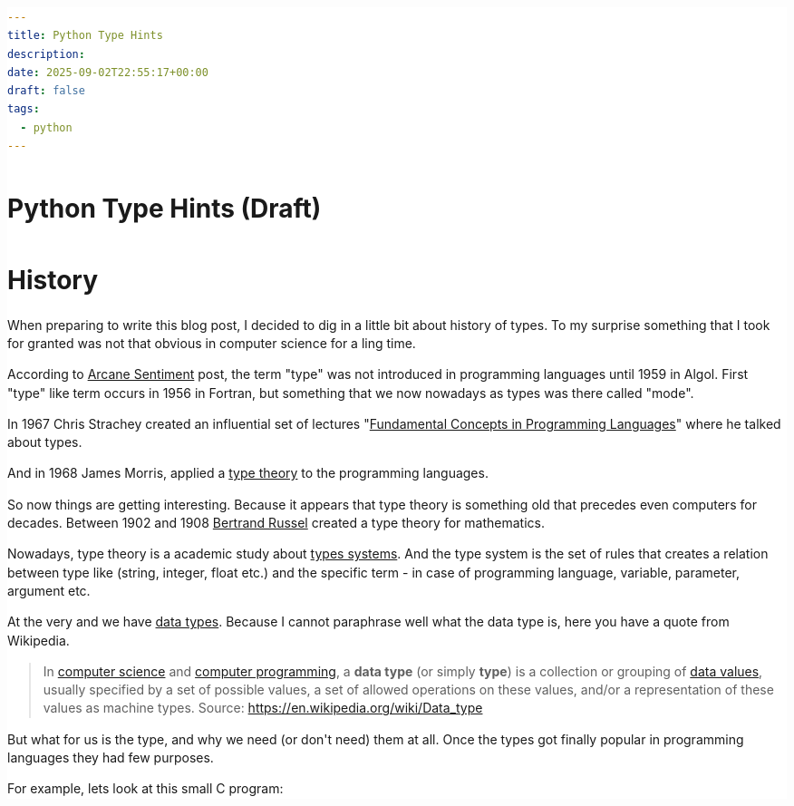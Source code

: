 ```yaml
---
title: Python Type Hints
description:
date: 2025-09-02T22:55:17+00:00
draft: false
tags:
  - python
---
```

# Python Type Hints (Draft)

# History

When preparing to write this blog post, I decided to dig in a little bit about history of types. To my surprise something that I took for granted was not that obvious in computer science for a ling time.

According to [Arcane Sentiment](https://arcanesentiment.blogspot.com/) post, the term "type" was not introduced in programming languages until 1959 in Algol. First "type" like term occurs in 1956 in Fortran, but something that we now nowadays as types was there called "mode".

In 1967 Chris Strachey created an influential set of lectures "[Fundamental Concepts in Programming Languages](http://www.itu.dk/courses/BPRD/E2009/fundamental-1967.pdf‎)" where he talked about types.

And in 1968 James Morris, applied a [type theory](https://en.wikipedia.org/wiki/Type_theory) to the programming languages.

So now things are getting interesting. Because it appears that type theory is something old that precedes even computers for decades. Between 1902 and 1908 [Bertrand Russel](https://en.wikipedia.org/wiki/Bertrand_Russell) created a type theory for mathematics.  

Nowadays, type theory is a academic study about [types systems](https://en.wikipedia.org/wiki/Type_system). And the type system is the set of rules that creates a relation between type like (string, integer, float etc.) and the specific term - in case of programming language, variable, parameter, argument etc.

At the very and we have [data types](https://en.wikipedia.org/wiki/Data_type). Because I cannot paraphrase well what the data type is, here you have a quote from Wikipedia.

> In [computer science](https://en.wikipedia.org/wiki/Computer_science "Computer science") and [computer programming](https://en.wikipedia.org/wiki/Computer_programming "Computer programming"), a **data type** (or simply **type**) is a collection or grouping of [data values](https://en.wikipedia.org/wiki/Value_\(computer_science\) "Value (computer science)"), usually specified by a set of possible values, a set of allowed operations on these values, and/or a representation of these values as machine types.
> Source: https://en.wikipedia.org/wiki/Data_type

But what for us is the type, and why we need (or don't need) them at all.  Once the types got finally popular in programming languages they had few purposes. 

For example, lets look at this small C program:

